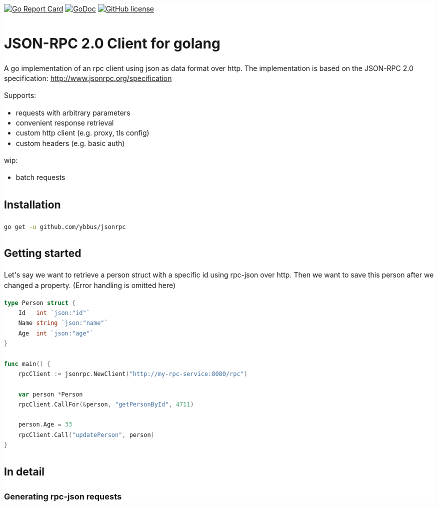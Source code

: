 [![Go Report Card](https://goreportcard.com/badge/github.com/ybbus/jsonrpc)](https://goreportcard.com/report/github.com/ybbus/jsonrpc)
[![GoDoc](https://godoc.org/github.com/ybbus/jsonrpc?status.svg)](https://godoc.org/github.com/ybbus/jsonrpc)
[![GitHub license](https://img.shields.io/github/license/mashape/apistatus.svg)]()

# JSON-RPC 2.0 Client for golang
A go implementation of an rpc client using json as data format over http.
The implementation is based on the JSON-RPC 2.0 specification: http://www.jsonrpc.org/specification

Supports:
- requests with arbitrary parameters
- convenient response retrieval
- custom http client (e.g. proxy, tls config)
- custom headers (e.g. basic auth)

wip:
- batch requests

## Installation

```sh
go get -u github.com/ybbus/jsonrpc
```

## Getting started
Let's say we want to retrieve a person struct with a specific id using rpc-json over http.
Then we want to save this person after we changed a property.
(Error handling is omitted here)

```go
type Person struct {
    Id   int `json:"id"`
    Name string `json:"name"`
    Age  int `json:"age"`
}

func main() {
    rpcClient := jsonrpc.NewClient("http://my-rpc-service:8080/rpc")

    var person *Person
    rpcClient.CallFor(&person, "getPersonById", 4711)

    person.Age = 33
    rpcClient.Call("updatePerson", person)
}
```

## In detail

### Generating rpc-json requests
